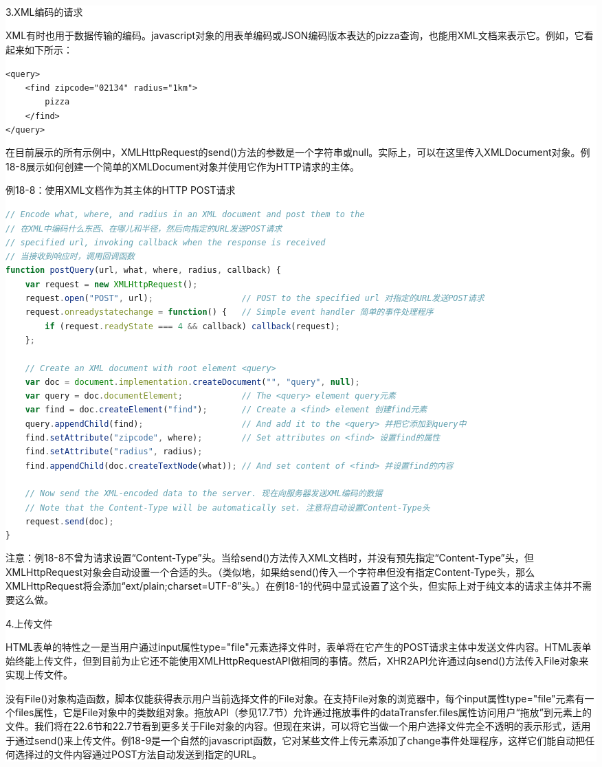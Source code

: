 3.XML编码的请求

XML有时也用于数据传输的编码。javascript对象的用表单编码或JSON编码版本表达的pizza查询，也能用XML文档来表示它。例如，它看起来如下所示：
```
<query>
    <find zipcode="02134" radius="1km">
        pizza
    </find>
</query>
```
在目前展示的所有示例中，XMLHttpRequest的send()方法的参数是一个字符串或null。实际上，可以在这里传入XMLDocument对象。例18-8展示如何创建一个简单的XMLDocument对象并使用它作为HTTP请求的主体。

例18-8：使用XML文档作为其主体的HTTP POST请求
```javascript
// Encode what, where, and radius in an XML document and post them to the 
// 在XML中编码什么东西、在哪儿和半径，然后向指定的URL发送POST请求
// specified url, invoking callback when the response is received
// 当接收到响应时，调用回调函数
function postQuery(url, what, where, radius, callback) {
    var request = new XMLHttpRequest();            
    request.open("POST", url);                  // POST to the specified url 对指定的URL发送POST请求
    request.onreadystatechange = function() {   // Simple event handler 简单的事件处理程序
        if (request.readyState === 4 && callback) callback(request);
    };

    // Create an XML document with root element <query>
    var doc = document.implementation.createDocument("", "query", null);
    var query = doc.documentElement;            // The <query> element query元素
    var find = doc.createElement("find");       // Create a <find> element 创建find元素
    query.appendChild(find);                    // And add it to the <query> 并把它添加到query中
    find.setAttribute("zipcode", where);        // Set attributes on <find> 设置find的属性
    find.setAttribute("radius", radius);
    find.appendChild(doc.createTextNode(what)); // And set content of <find> 并设置find的内容

    // Now send the XML-encoded data to the server. 现在向服务器发送XML编码的数据
    // Note that the Content-Type will be automatically set. 注意将自动设置Content-Type头
    request.send(doc); 
}
```

注意：例18-8不曾为请求设置“Content-Type”头。当给send()方法传入XML文档时，并没有预先指定“Content-Type”头，但XMLHttpRequest对象会自动设置一个合适的头。（类似地，如果给send()传入一个字符串但没有指定Content-Type头，那么XMLHttpRequest将会添加“ext/plain;charset=UTF-8”头。）在例18-1的代码中显式设置了这个头，但实际上对于纯文本的请求主体并不需要这么做。

4.上传文件

HTML表单的特性之一是当用户通过input属性type="file"元素选择文件时，表单将在它产生的POST请求主体中发送文件内容。HTML表单始终能上传文件，但到目前为止它还不能使用XMLHttpRequestAPI做相同的事情。然后，XHR2API允许通过向send()方法传入File对象来实现上传文件。

没有File()对象构造函数，脚本仅能获得表示用户当前选择文件的File对象。在支持File对象的浏览器中，每个input属性type="file"元素有一个files属性，它是File对象中的类数组对象。拖放API（参见17.7节）允许通过拖放事件的dataTransfer.files属性访问用户“拖放”到元素上的文件。我们将在22.6节和22.7节看到更多关于File对象的内容。但现在来讲，可以将它当做一个用户选择文件完全不透明的表示形式，适用于通过send()来上传文件。例18-9是一个自然的javascript函数，它对某些文件上传元素添加了change事件处理程序，这样它们能自动把任何选择过的文件内容通过POST方法自动发送到指定的URL。
